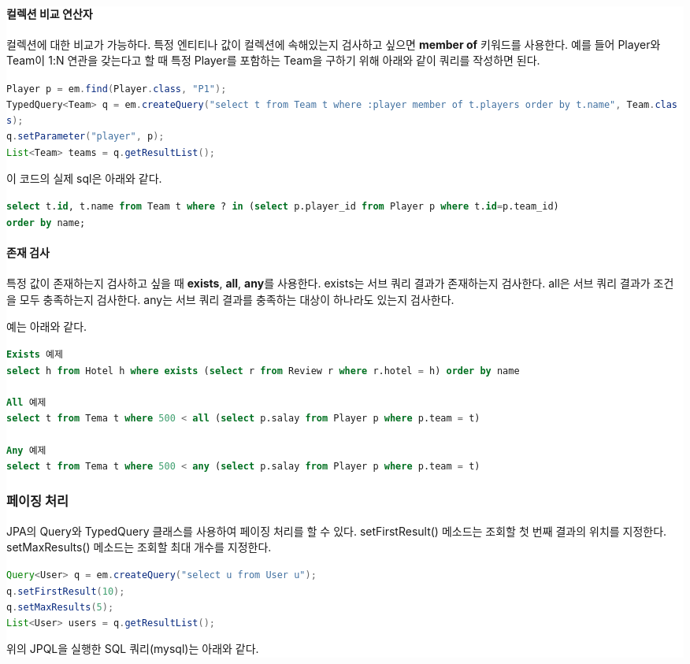 
#### 컬렉션 비교 연산자

컬렉션에 대한 비교가 가능하다. 특정 엔티티나 값이 컬렉션에 속해있는지 검사하고 싶으면 **member of** 키워드를 사용한다.
예를 들어 Player와 Team이 1:N 연관을 갖는다고 할 때 특정 Player를 포함하는 Team을 구하기 위해 아래와 같이 쿼리를 작성하면 된다.

```Java
Player p = em.find(Player.class, "P1");
TypedQuery<Team> q = em.createQuery("select t from Team t where :player member of t.players order by t.name", Team.class);
q.setParameter("player", p);
List<Team> teams = q.getResultList();

```

이 코드의 실제 sql은 아래와 같다. 
```sql
select t.id, t.name from Team t where ? in (select p.player_id from Player p where t.id=p.team_id)
order by name;
```

#### 존재 검사

특정 값이 존재하는지 검사하고 싶을 때 **exists**, **all**, **any**를 사용한다.
exists는 서브 쿼리 결과가 존재하는지 검사한다.
all은 서브 쿼리 결과가 조건을 모두 충족하는지 검사한다.
any는 서브 쿼리 결과를 충족하는 대상이 하나라도 있는지 검사한다.

예는 아래와 같다.

```sql
Exists 예제
select h from Hotel h where exists (select r from Review r where r.hotel = h) order by name

All 예제
select t from Tema t where 500 < all (select p.salay from Player p where p.team = t)

Any 예제
select t from Tema t where 500 < any (select p.salay from Player p where p.team = t)

```

### 페이징 처리

JPA의 Query와 TypedQuery 클래스를 사용하여 페이징 처리를 할 수 있다.
setFirstResult() 메소드는 조회할 첫 번째 결과의 위치를 지정한다.
setMaxResults() 메소드는 조회할 최대 개수를 지정한다.

```java
Query<User> q = em.createQuery("select u from User u");
q.setFirstResult(10);
q.setMaxResults(5);
List<User> users = q.getResultList();
```

위의 JPQL을 실행한 SQL 쿼리(mysql)는 아래와 같다.
